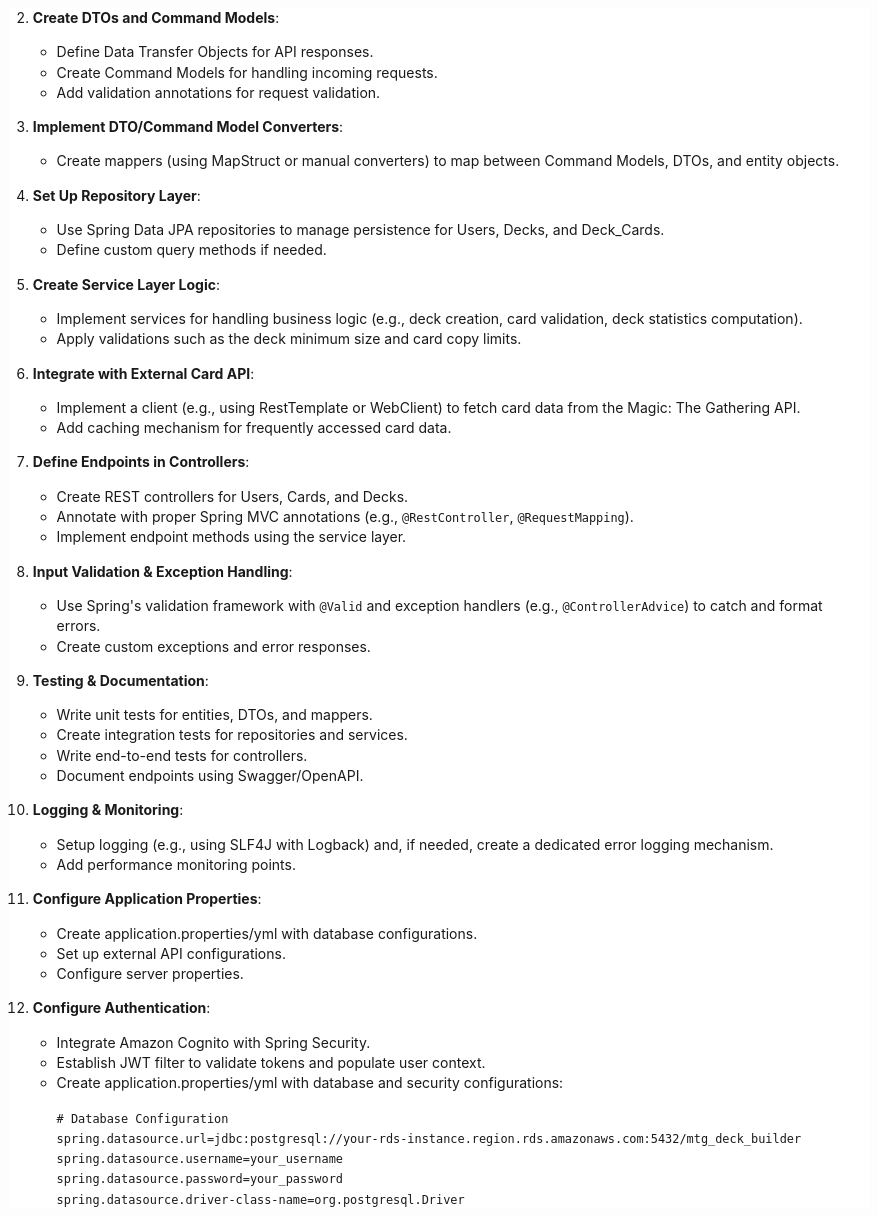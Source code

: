 2. **Create DTOs and Command Models**:
   - Define Data Transfer Objects for API responses.
   - Create Command Models for handling incoming requests.
   - Add validation annotations for request validation.

3. **Implement DTO/Command Model Converters**:
   - Create mappers (using MapStruct or manual converters) to map between Command Models, DTOs, and entity objects.

4. **Set Up Repository Layer**:
   - Use Spring Data JPA repositories to manage persistence for Users, Decks, and Deck_Cards.
   - Define custom query methods if needed.

5. **Create Service Layer Logic**:
   - Implement services for handling business logic (e.g., deck creation, card validation, deck statistics computation).
   - Apply validations such as the deck minimum size and card copy limits.

6. **Integrate with External Card API**:
   - Implement a client (e.g., using RestTemplate or WebClient) to fetch card data from the Magic: The Gathering API.
   - Add caching mechanism for frequently accessed card data.

7. **Define Endpoints in Controllers**:
   - Create REST controllers for Users, Cards, and Decks.
   - Annotate with proper Spring MVC annotations (e.g., `@RestController`, `@RequestMapping`).
   - Implement endpoint methods using the service layer.

8. **Input Validation & Exception Handling**:
   - Use Spring's validation framework with `@Valid` and exception handlers (e.g., `@ControllerAdvice`) to catch and format errors.
   - Create custom exceptions and error responses.

9. **Testing & Documentation**:
    - Write unit tests for entities, DTOs, and mappers.
    - Create integration tests for repositories and services.
    - Write end-to-end tests for controllers.
    - Document endpoints using Swagger/OpenAPI.

10. **Logging & Monitoring**:
    - Setup logging (e.g., using SLF4J with Logback) and, if needed, create a dedicated error logging mechanism.
    - Add performance monitoring points.

11. **Configure Application Properties**:
    - Create application.properties/yml with database configurations.
    - Set up external API configurations.
    - Configure server properties.

12. **Configure Authentication**:
    - Integrate Amazon Cognito with Spring Security.
    - Establish JWT filter to validate tokens and populate user context.
    - Create application.properties/yml with database and security configurations:
      ```properties
      # Database Configuration
      spring.datasource.url=jdbc:postgresql://your-rds-instance.region.rds.amazonaws.com:5432/mtg_deck_builder
      spring.datasource.username=your_username
      spring.datasource.password=your_password
      spring.datasource.driver-class-name=org.postgresql.Driver
